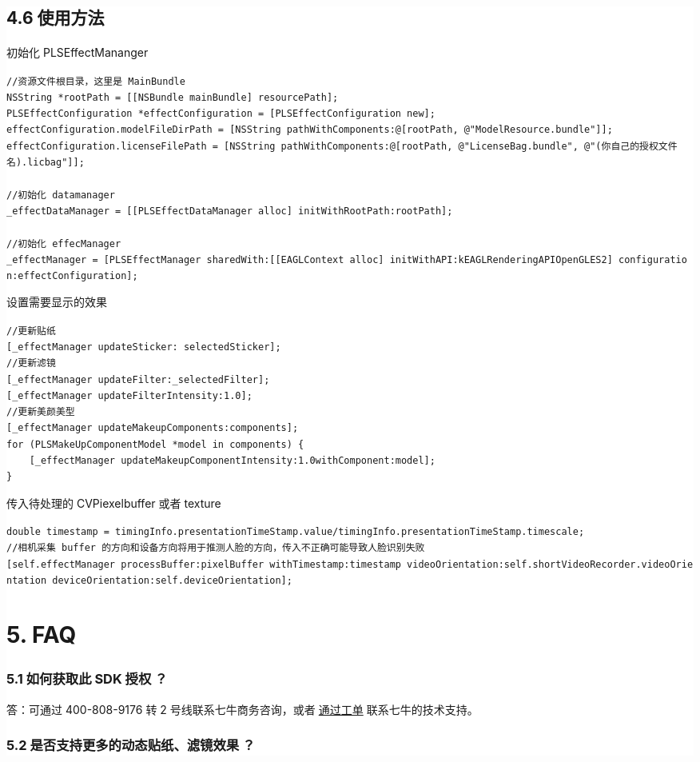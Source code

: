 ## 4.6 使用方法
初始化 PLSEffectMananger

```
//资源文件根目录，这里是 MainBundle
NSString *rootPath = [[NSBundle mainBundle] resourcePath];
PLSEffectConfiguration *effectConfiguration = [PLSEffectConfiguration new];
effectConfiguration.modelFileDirPath = [NSString pathWithComponents:@[rootPath, @"ModelResource.bundle"]];
effectConfiguration.licenseFilePath = [NSString pathWithComponents:@[rootPath, @"LicenseBag.bundle", @"(你自己的授权文件名).licbag"]];
    
//初始化 datamanager
_effectDataManager = [[PLSEffectDataManager alloc] initWithRootPath:rootPath];
    
//初始化 effecManager
_effectManager = [PLSEffectManager sharedWith:[[EAGLContext alloc] initWithAPI:kEAGLRenderingAPIOpenGLES2] configuration:effectConfiguration];
```

设置需要显示的效果

```
//更新贴纸
[_effectManager updateSticker: selectedSticker];
//更新滤镜
[_effectManager updateFilter:_selectedFilter];
[_effectManager updateFilterIntensity:1.0];
//更新美颜美型
[_effectManager updateMakeupComponents:components];
for (PLSMakeUpComponentModel *model in components) {
    [_effectManager updateMakeupComponentIntensity:1.0withComponent:model];
}
```

传入待处理的 CVPiexelbuffer 或者 texture

```
double timestamp = timingInfo.presentationTimeStamp.value/timingInfo.presentationTimeStamp.timescale;
//相机采集 buffer 的方向和设备方向将用于推测人脸的方向，传入不正确可能导致人脸识别失败
[self.effectManager processBuffer:pixelBuffer withTimestamp:timestamp videoOrientation:self.shortVideoRecorder.videoOrientation deviceOrientation:self.deviceOrientation];
```

# 5. FAQ

### 5.1 如何获取此 SDK 授权 ？

答：可通过 400-808-9176 转 2 号线联系七牛商务咨询，或者 [通过工单](https://support.qiniu.com/?ref=developer.qiniu.com) 联系七牛的技术支持。

### 5.2 是否支持更多的动态贴纸、滤镜效果 ？
